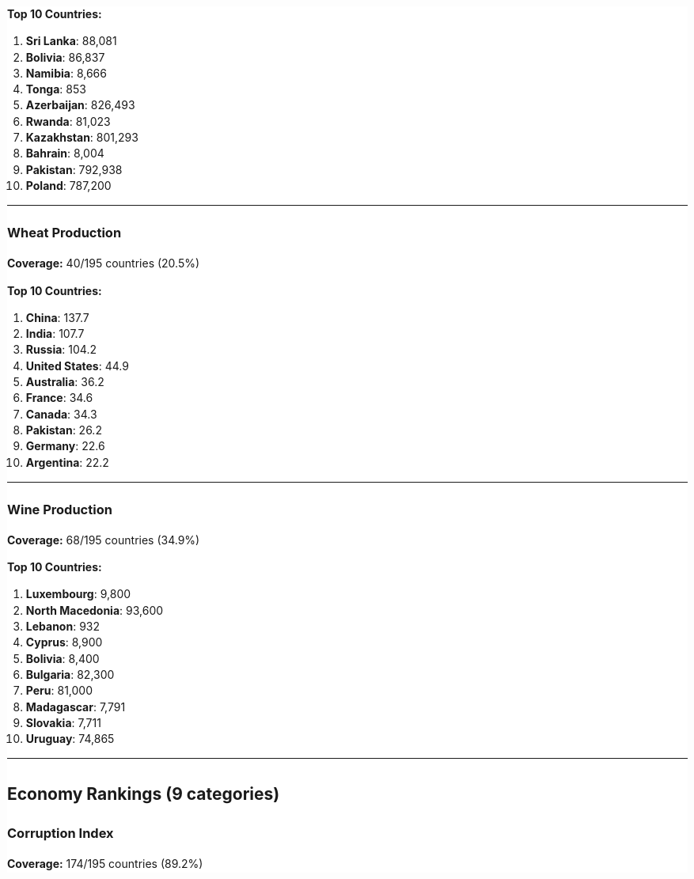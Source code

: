 **Top 10 Countries:**
1. **Sri Lanka**: 88,081
2. **Bolivia**: 86,837
3. **Namibia**: 8,666
4. **Tonga**: 853
5. **Azerbaijan**: 826,493
6. **Rwanda**: 81,023
7. **Kazakhstan**: 801,293
8. **Bahrain**: 8,004
9. **Pakistan**: 792,938
10. **Poland**: 787,200

---

### Wheat Production
**Coverage:** 40/195 countries (20.5%)

**Top 10 Countries:**
1. **China**: 137.7
2. **India**: 107.7
3. **Russia**: 104.2
4. **United States**: 44.9
5. **Australia**: 36.2
6. **France**: 34.6
7. **Canada**: 34.3
8. **Pakistan**: 26.2
9. **Germany**: 22.6
10. **Argentina**: 22.2

---

### Wine Production
**Coverage:** 68/195 countries (34.9%)

**Top 10 Countries:**
1. **Luxembourg**: 9,800
2. **North Macedonia**: 93,600
3. **Lebanon**: 932
4. **Cyprus**: 8,900
5. **Bolivia**: 8,400
6. **Bulgaria**: 82,300
7. **Peru**: 81,000
8. **Madagascar**: 7,791
9. **Slovakia**: 7,711
10. **Uruguay**: 74,865

---

## Economy Rankings (9 categories)

### Corruption Index
**Coverage:** 174/195 countries (89.2%)

